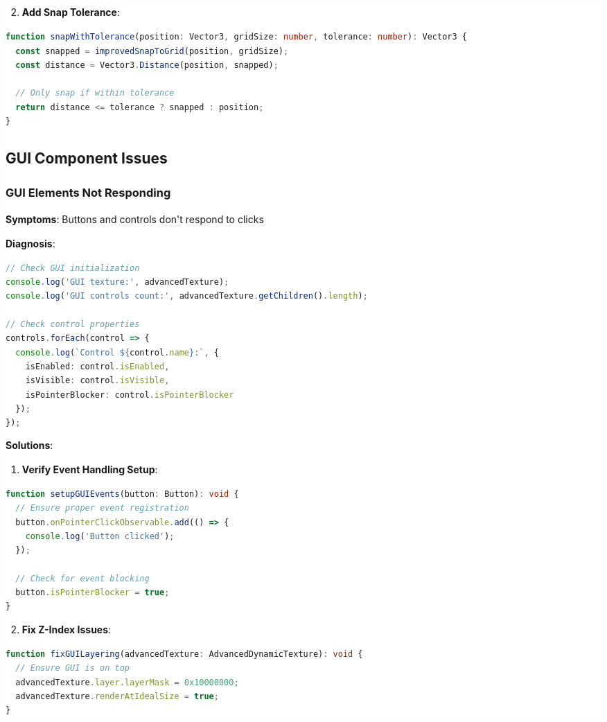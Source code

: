 2. **Add Snap Tolerance**:
```typescript
function snapWithTolerance(position: Vector3, gridSize: number, tolerance: number): Vector3 {
  const snapped = improvedSnapToGrid(position, gridSize);
  const distance = Vector3.Distance(position, snapped);
  
  // Only snap if within tolerance
  return distance <= tolerance ? snapped : position;
}
```

## GUI Component Issues

### GUI Elements Not Responding

**Symptoms**: Buttons and controls don't respond to clicks

**Diagnosis**:
```typescript
// Check GUI initialization
console.log('GUI texture:', advancedTexture);
console.log('GUI controls count:', advancedTexture.getChildren().length);

// Check control properties
controls.forEach(control => {
  console.log(`Control ${control.name}:`, {
    isEnabled: control.isEnabled,
    isVisible: control.isVisible,
    isPointerBlocker: control.isPointerBlocker
  });
});
```

**Solutions**:

1. **Verify Event Handling Setup**:
```typescript
function setupGUIEvents(button: Button): void {
  // Ensure proper event registration
  button.onPointerClickObservable.add(() => {
    console.log('Button clicked');
  });

  // Check for event blocking
  button.isPointerBlocker = true;
}
```

2. **Fix Z-Index Issues**:
```typescript
function fixGUILayering(advancedTexture: AdvancedDynamicTexture): void {
  // Ensure GUI is on top
  advancedTexture.layer.layerMask = 0x10000000;
  advancedTexture.renderAtIdealSize = true;
}
```
